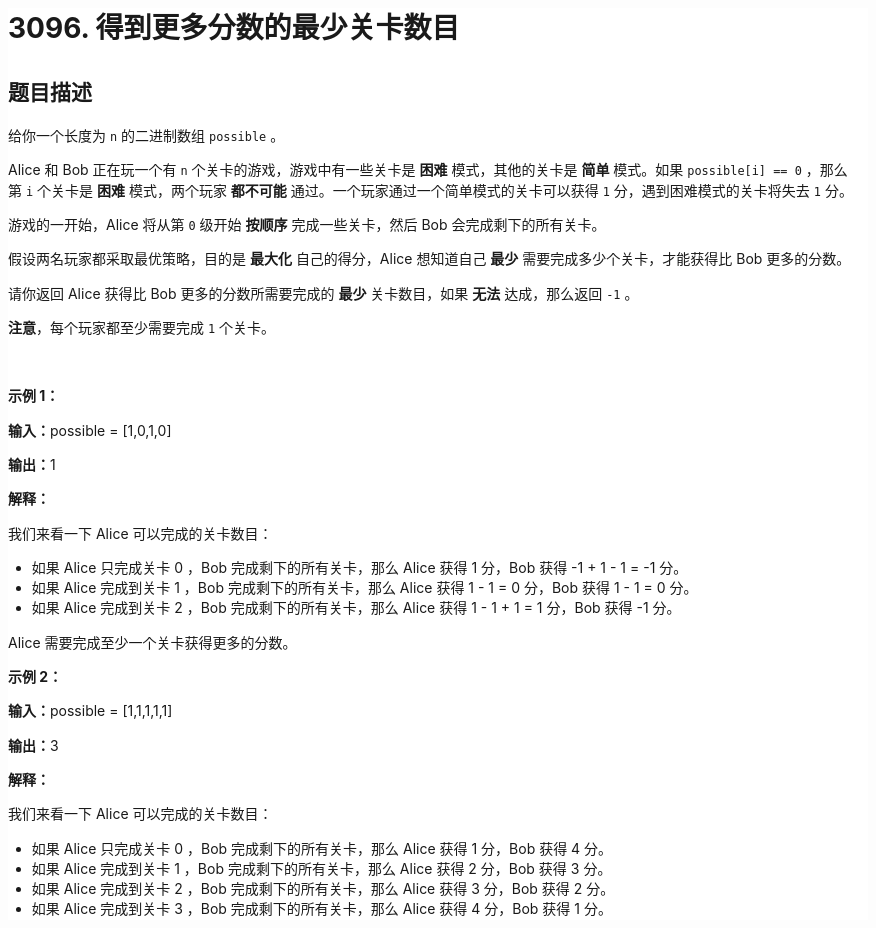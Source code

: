 # 3096. 得到更多分数的最少关卡数目

## 题目描述

<p>给你一个长度为 <code>n</code>&nbsp;的二进制数组&nbsp;<code>possible</code>&nbsp;。</p>

<p>Alice 和 Bob 正在玩一个有 <code>n</code> 个关卡的游戏，游戏中有一些关卡是 <strong>困难</strong>&nbsp;模式，其他的关卡是 <strong>简单</strong>&nbsp;模式。如果&nbsp;<code>possible[i] == 0</code>&nbsp;，那么第&nbsp;<code>i</code> 个关卡是 <strong>困难</strong>&nbsp;模式，两个玩家&nbsp;<strong>都不可能</strong> 通过。一个玩家通过一个简单模式的关卡可以获得 <code>1</code>&nbsp;分，遇到困难模式的关卡将失去 <code>1</code>&nbsp;分。</p>

<p>游戏的一开始，Alice 将从第 <code>0</code>&nbsp;级开始 <strong>按顺序</strong> 完成一些关卡，然后 Bob 会完成剩下的所有关卡。</p>

<p>假设两名玩家都采取最优策略，目的是&nbsp;<strong>最大化</strong>&nbsp;自己的得分，Alice 想知道自己&nbsp;<strong>最少</strong> 需要完成多少个关卡，才能获得比 Bob 更多的分数。</p>

<p>请你返回 Alice 获得比 Bob 更多的分数所需要完成的 <strong>最少</strong> 关卡数目，如果 <strong>无法</strong>&nbsp;达成，那么返回 <code>-1</code>&nbsp;。</p>

<p><strong>注意</strong>，每个玩家都至少需要完成&nbsp;<code>1</code> 个关卡。</p>

<p>&nbsp;</p>

<p><strong class="example">示例 1：</strong></p>

<div class="example-block">
<p><span class="example-io"><b>输入：</b>possible = [1,0,1,0]</span></p>

<p><span class="example-io"><b>输出：</b>1</span></p>

<p><strong>解释：</strong></p>

<p>我们来看一下 Alice 可以完成的关卡数目：</p>

<ul>
	<li>如果 Alice 只完成关卡 0 ，Bob 完成剩下的所有关卡，那么 Alice 获得 1 分，Bob 获得 -1 + 1 - 1 = -1 分。</li>
	<li>如果 Alice 完成到关卡 1 ，Bob 完成剩下的所有关卡，那么 Alice 获得&nbsp;1 - 1 = 0 分，Bob 获得 1 - 1 = 0 分。</li>
	<li>如果 Alice 完成到关卡 2 ，Bob 完成剩下的所有关卡，那么 Alice 获得&nbsp;1 - 1 + 1 = 1 分，Bob 获得 -1 分。</li>
</ul>

<p>Alice 需要完成至少一个关卡获得更多的分数。</p>
</div>

<p><strong class="example">示例 2：</strong></p>

<div class="example-block">
<p><span class="example-io"><b>输入：</b>possible = [1,1,1,1,1]</span></p>

<p><span class="example-io"><b>输出：</b>3</span></p>

<p><strong>解释：</strong></p>

<p>我们来看一下 Alice 可以完成的关卡数目：</p>

<ul>
	<li>如果 Alice 只完成关卡 0 ，Bob 完成剩下的所有关卡，那么 Alice 获得 1 分，Bob 获得 4 分。</li>
	<li>如果 Alice 完成到关卡 1 ，Bob 完成剩下的所有关卡，那么 Alice 获得&nbsp;2 分，Bob 获得 3 分。</li>
	<li>如果 Alice 完成到关卡 2 ，Bob 完成剩下的所有关卡，那么 Alice 获得&nbsp;3 分，Bob 获得 2&nbsp;分。</li>
	<li>如果 Alice 完成到关卡 3&nbsp;，Bob 完成剩下的所有关卡，那么 Alice 获得 4&nbsp;分，Bob 获得 1&nbsp;分。</li>
</ul>

